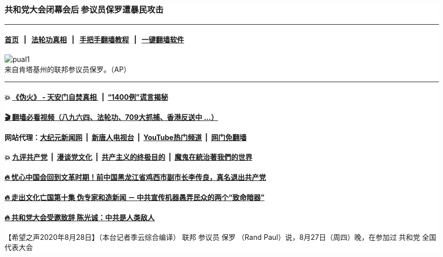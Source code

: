### 共和党大会闭幕会后 参议员保罗遭暴民攻击
------------------------

#### [首页](https://github.com/gfw-breaker/banned-news3/blob/master/README.md) &nbsp;&nbsp;|&nbsp;&nbsp; [法轮功真相](https://github.com/begood0513/basic/blob/master/README.md)  &nbsp;&nbsp;|&nbsp;&nbsp; [手把手翻墙教程](https://github.com/gfw-breaker/guides/wiki)  &nbsp;&nbsp;|&nbsp;&nbsp; [一键翻墙软件](https://github.com/gfw-breaker/nogfw/blob/master/README.md)  



<div><img alt="pual1" src="https://img.soundofhope.org/2020-08/pual1-1598644936476.jpg"/>
<br/><figcaption class="caption">
 来自肯塔基州的联邦参议员保罗。（AP）
</figcaption></div><hr/>

#### 💥 [《伪火》 - 天安门自焚真相 ](http://141.164.51.119:10000/videos/blog/weihuo.html)&nbsp; |&nbsp; [“1400例”谎言揭秘  ](http://141.164.51.119:10000/videos/blog/jiexi1400.html)

#### [ 🎬  翻墙必看视频（八九六四、法轮功、709大抓捕、香港反送中 ...）](https://github.com/gfw-breaker/links/blob/master/banned.md)

#### 网站代理：[大纪元新闻网](http://167.172.10.89:10080/gb/) &nbsp;|&nbsp; [新唐人电视台](http://167.172.10.89:8808/gb/)  &nbsp;|&nbsp; [YouTube热门频道](http://158.247.203.241/youtube.html) &nbsp;|&nbsp; [网门免翻墙](http://158.247.203.241:11000/show.aspx?name=ogHome)

#### 💥 [九评共产党](http://141.164.51.119:10000/videos/res/jiuping/)&nbsp; |&nbsp; [漫谈党文化](http://141.164.51.119:10000/videos/res/mtdwh/)&nbsp; |&nbsp; [共产主义的终极目的](http://141.164.51.119:10000/videos/res/zjmd/)&nbsp; |&nbsp; [魔鬼在統治著我們的世界](http://141.164.51.119:10000/videos/res/TheSpecter/)  

#### [ 🔥  忧心中国会回到文革时期！前中国黑龙江省鸡西市副市长李传良，真名退出共产党](http://141.164.51.119:10000/videos/news/quit01.html)

#### [ 🔥  走出文化亡国第十集 伪专家和造新闻 － 中共宣传机器愚弄民众的两个“致命暗器”](http://141.164.51.119:10000/videos/news/../res/zcwhwg/index.html)

#### [ 🔥  共和党大会受邀致辞 陈光诚：中共是人类敌人](http://141.164.51.119:10000/videos/news/cgc.html)

<div><div class="Content__Wrapper sc-1bvya0-0 grZQxZ">
 <p class="meta-top">
  <span class="meta">
   【希望之声2020年8月28日】（本台记者季云综合编译）
  </span>
  联邦
  <ok href="/term/3367">
   参议员
  </ok>
  <ok href="/term/160547">
   保罗
  </ok>
  （Rand Paul）说，8月27日（周四）晚，在参加过
  <ok href="/term/2717">
   共和党
  </ok>
  <ok href="/term/292861">
   全国代表大会
  </ok>